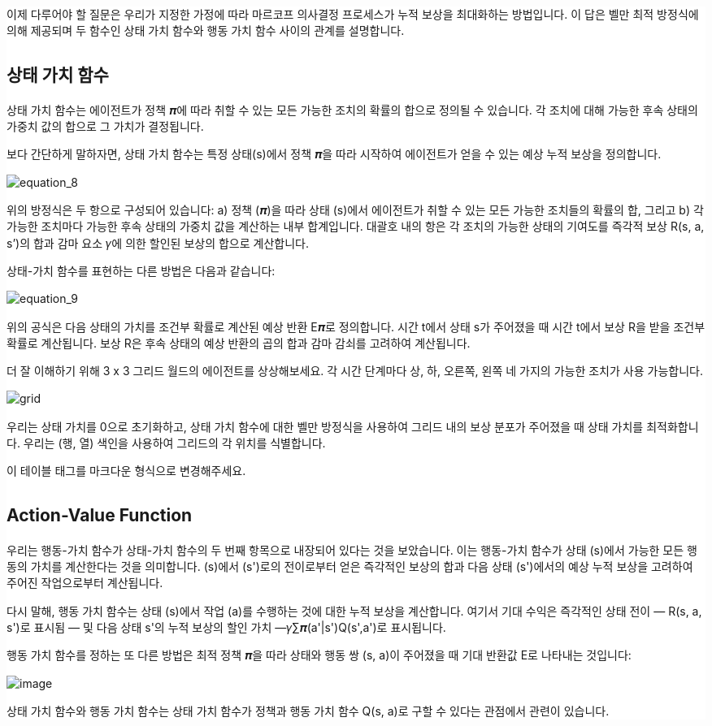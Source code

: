 <div class="content-ad"></div>

이제 다루어야 할 질문은 우리가 지정한 가정에 따라 마르코프 의사결정 프로세스가 누적 보상을 최대화하는 방법입니다. 이 답은 벨만 최적 방정식에 의해 제공되며 두 함수인 상태 가치 함수와 행동 가치 함수 사이의 관계를 설명합니다.

## 상태 가치 함수

상태 가치 함수는 에이전트가 정책 𝝅에 따라 취할 수 있는 모든 가능한 조치의 확률의 합으로 정의될 수 있습니다. 각 조치에 대해 가능한 후속 상태의 가중치 값의 합으로 그 가치가 결정됩니다.

보다 간단하게 말하자면, 상태 가치 함수는 특정 상태(s)에서 정책 𝝅을 따라 시작하여 에이전트가 얻을 수 있는 예상 누적 보상을 정의합니다.

<div class="content-ad"></div>

![equation_8](/assets/img/2024-06-19-AnIntroductiontoReinforcementLearning_8.png)

위의 방정식은 두 항으로 구성되어 있습니다: a) 정책 (𝝅)을 따라 상태 (s)에서 에이전트가 취할 수 있는 모든 가능한 조치들의 확률의 합, 그리고 b) 각 가능한 조치마다 가능한 후속 상태의 가중치 값을 계산하는 내부 합계입니다. 대괄호 내의 항은 각 조치의 가능한 상태의 기여도를 즉각적 보상 R(s, a, s’)의 합과 감마 요소 𝛾에 의한 할인된 보상의 합으로 계산합니다.

상태-가치 함수를 표현하는 다른 방법은 다음과 같습니다:

![equation_9](/assets/img/2024-06-19-AnIntroductiontoReinforcementLearning_9.png)

<div class="content-ad"></div>

위의 공식은 다음 상태의 가치를 조건부 확률로 계산된 예상 반환 E𝝅로 정의합니다. 시간 t에서 상태 s가 주어졌을 때 시간 t에서 보상 R을 받을 조건부 확률로 계산됩니다. 보상 R은 후속 상태의 예상 반환의 곱의 합과 감마 감쇠를 고려하여 계산됩니다.

더 잘 이해하기 위해 3 x 3 그리드 월드의 에이전트를 상상해보세요. 각 시간 단계마다 상, 하, 오른쪽, 왼쪽 네 가지의 가능한 조치가 사용 가능합니다.

![grid](/assets/img/2024-06-19-AnIntroductiontoReinforcementLearning_10.png)

우리는 상태 가치를 0으로 초기화하고, 상태 가치 함수에 대한 벨만 방정식을 사용하여 그리드 내의 보상 분포가 주어졌을 때 상태 가치를 최적화합니다. 우리는 (행, 열) 색인을 사용하여 그리드의 각 위치를 식별합니다.

<div class="content-ad"></div>

이 테이블 태그를 마크다운 형식으로 변경해주세요.

<div class="content-ad"></div>

## Action-Value Function

우리는 행동-가치 함수가 상태-가치 함수의 두 번째 항목으로 내장되어 있다는 것을 보았습니다. 이는 행동-가치 함수가 상태 (s)에서 가능한 모든 행동의 가치를 계산한다는 것을 의미합니다. (s)에서 (s')로의 전이로부터 얻은 즉각적인 보상의 합과 다음 상태 (s')에서의 예상 누적 보상을 고려하여 주어진 작업으로부터 계산됩니다.

다시 말해, 행동 가치 함수는 상태 (s)에서 작업 (a)를 수행하는 것에 대한 누적 보상을 계산합니다. 여기서 기대 수익은 즉각적인 상태 전이 — R(s, a, s')로 표시됨 — 및 다음 상태 s'의 누적 보상의 할인 가치 —𝛾∑𝝅(a'|s')Q(s',a')​​로 표시됩니다.

<div class="content-ad"></div>

행동 가치 함수를 정하는 또 다른 방법은 최적 정책 𝝅을 따라 상태와 행동 쌍 (s, a)이 주어졌을 때 기대 반환값 E로 나타내는 것입니다:

![image](/assets/img/2024-06-19-AnIntroductiontoReinforcementLearning_14.png)

상태 가치 함수와 행동 가치 함수는 상태 가치 함수가 정책과 행동 가치 함수 Q(s, a)로 구할 수 있다는 관점에서 관련이 있습니다.

